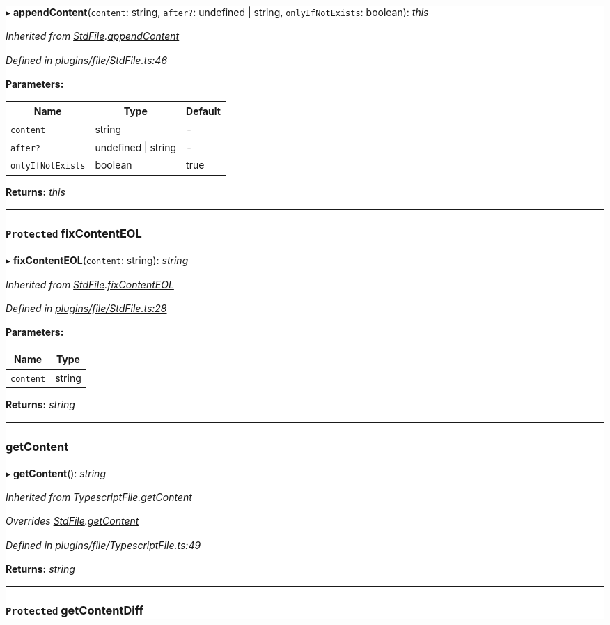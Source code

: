 ▸ **appendContent**(`content`: string, `after?`: undefined | string, `onlyIfNotExists`: boolean): *this*

*Inherited from [StdFile](_plugins_file_stdfile_.stdfile.md).[appendContent](_plugins_file_stdfile_.stdfile.md#appendcontent)*

*Defined in [plugins/file/StdFile.ts:46](https://github.com/neilime/reactionable-cli/blob/86c13e3/src/plugins/file/StdFile.ts#L46)*

**Parameters:**

Name | Type | Default |
------ | ------ | ------ |
`content` | string | - |
`after?` | undefined &#124; string | - |
`onlyIfNotExists` | boolean | true |

**Returns:** *this*

___

### `Protected` fixContentEOL

▸ **fixContentEOL**(`content`: string): *string*

*Inherited from [StdFile](_plugins_file_stdfile_.stdfile.md).[fixContentEOL](_plugins_file_stdfile_.stdfile.md#protected-fixcontenteol)*

*Defined in [plugins/file/StdFile.ts:28](https://github.com/neilime/reactionable-cli/blob/86c13e3/src/plugins/file/StdFile.ts#L28)*

**Parameters:**

Name | Type |
------ | ------ |
`content` | string |

**Returns:** *string*

___

###  getContent

▸ **getContent**(): *string*

*Inherited from [TypescriptFile](_plugins_file_typescriptfile_.typescriptfile.md).[getContent](_plugins_file_typescriptfile_.typescriptfile.md#getcontent)*

*Overrides [StdFile](_plugins_file_stdfile_.stdfile.md).[getContent](_plugins_file_stdfile_.stdfile.md#getcontent)*

*Defined in [plugins/file/TypescriptFile.ts:49](https://github.com/neilime/reactionable-cli/blob/86c13e3/src/plugins/file/TypescriptFile.ts#L49)*

**Returns:** *string*

___

### `Protected` getContentDiff
